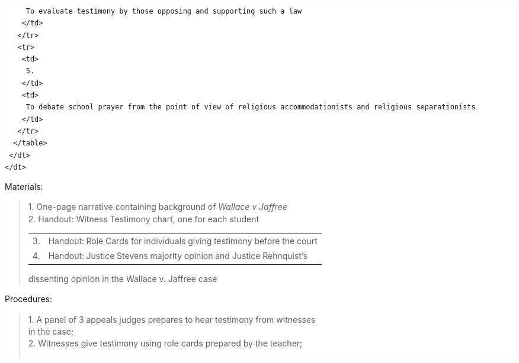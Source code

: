          To evaluate testimony by those opposing and supporting such a law
        </td>
       </tr>
       <tr>
        <td>
         5.
        </td>
        <td>
         To debate school prayer from the point of view of religious accommodationists and religious separationists
        </td>
       </tr>
      </table>
     </dt>
    </dt>
   </dt>
  </dl>
 </blockquote>
 Materials:
<blockquote>
  <dl>
   <dt>
    1. One-page narrative containing background of
    <i>
     Wallace v Jaffree
    </i>
    <dt>
     2. Handout: Witness Testimony chart, one for each student
     <table border="0">
      <tr>
       <td>
        3.
       </td>
       <td>
        Handout: Role Cards for individuals giving testimony before the court
       </td>
      </tr>
      <tr>
       <td>
        4.
       </td>
       <td>
        Handout: Justice Stevens majority opinion and Justice Rehnquist’s
       </td>
      </tr>
     </table>
     <dt>
      dissenting opinion in the Wallace v. Jaffree case
     </dt>
    </dt>
   </dt>
  </dl>
 </blockquote>
 Procedures:
<blockquote>
  <dl>
   <dt>
    1. A panel of 3 appeals judges prepares to hear testimony from witnesses
    <dt>
     in the case;
     <dt>
      2. Witnesses give testimony using role cards prepared by the teacher;
      <table border="0">
       <tr>